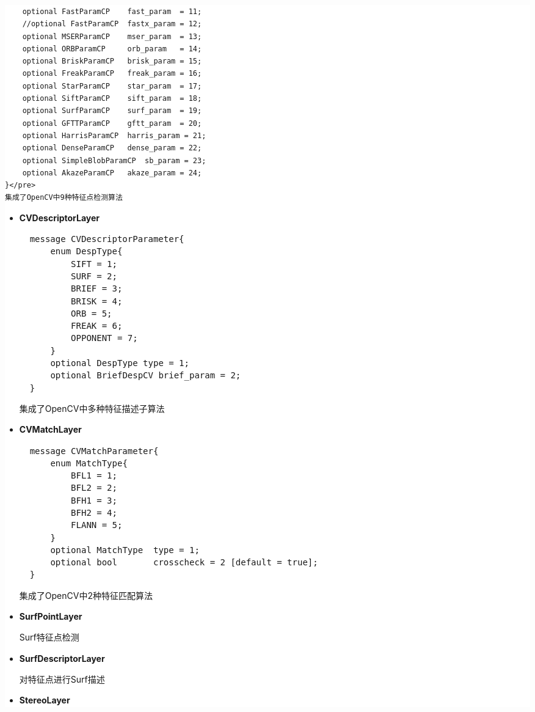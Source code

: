 		optional FastParamCP	fast_param	= 11;
		//optional FastParamCP	fastx_param = 12;
		optional MSERParamCP	mser_param	= 13;
		optional ORBParamCP		orb_param	= 14;
		optional BriskParamCP	brisk_param = 15;
		optional FreakParamCP	freak_param = 16;
		optional StarParamCP	star_param	= 17;
		optional SiftParamCP	sift_param	= 18;
		optional SurfParamCP	surf_param	= 19;
		optional GFTTParamCP	gftt_param	= 20;
		optional HarrisParamCP	harris_param = 21;
		optional DenseParamCP	dense_param = 22;
		optional SimpleBlobParamCP	sb_param = 23;
		optional AkazeParamCP	akaze_param = 24;
	}</pre>
    集成了OpenCV中9种特征点检测算法
* __CVDescriptorLayer__
	<pre>
	message CVDescriptorParameter{
		enum DespType{
			SIFT = 1;
			SURF = 2;
			BRIEF = 3;
			BRISK = 4;
			ORB = 5;
			FREAK = 6;
			OPPONENT = 7;
		}
		optional DespType type = 1;
		optional BriefDespCV brief_param = 2;
	}</pre>
    集成了OpenCV中多种特征描述子算法
* __CVMatchLayer__
	<pre>
	message CVMatchParameter{
		enum MatchType{
			BFL1 = 1;
			BFL2 = 2;
			BFH1 = 3;
			BFH2 = 4;
			FLANN = 5;
		}
		optional MatchType	type = 1;
		optional bool		crosscheck = 2 [default = true];
	}</pre>
    集成了OpenCV中2种特征匹配算法
* __SurfPointLayer__

	Surf特征点检测
* __SurfDescriptorLayer__

	对特征点进行Surf描述
* __StereoLayer__
